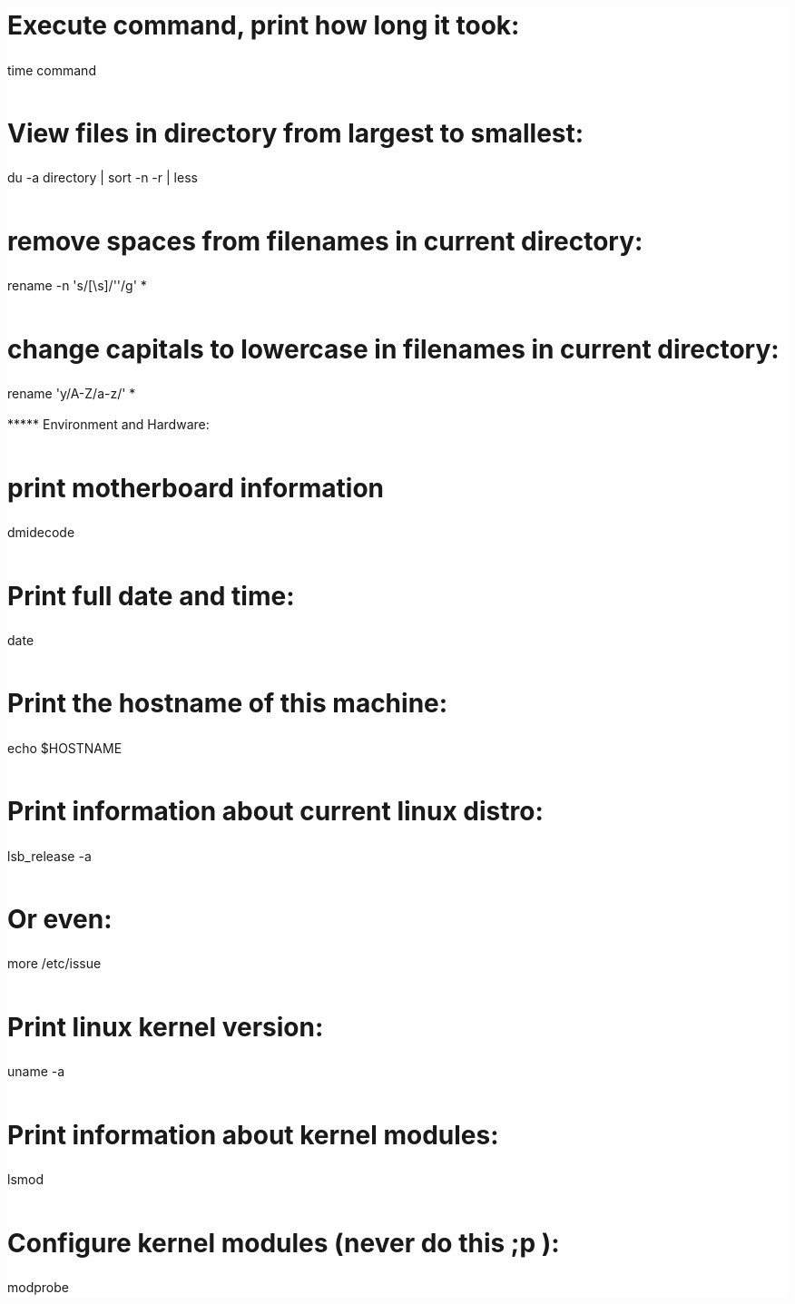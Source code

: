 # Execute command, print how long it took:
time command

# View files in directory from largest to smallest:
du -a directory | sort -n -r | less

# remove spaces from filenames in current directory:
rename -n 's/[\s]/''/g' *

# change capitals to lowercase in filenames in current directory:
rename 'y/A-Z/a-z/' *

***** Environment and Hardware:
# print motherboard information
dmidecode

# Print full date and time:
date

# Print the hostname of this machine:
echo $HOSTNAME

# Print information about current linux distro:
lsb_release -a

# Or even:

more /etc/issue

# Print linux kernel version:
uname -a

# Print information about kernel modules:
lsmod

# Configure kernel modules (never do this ;p ):
modprobe
